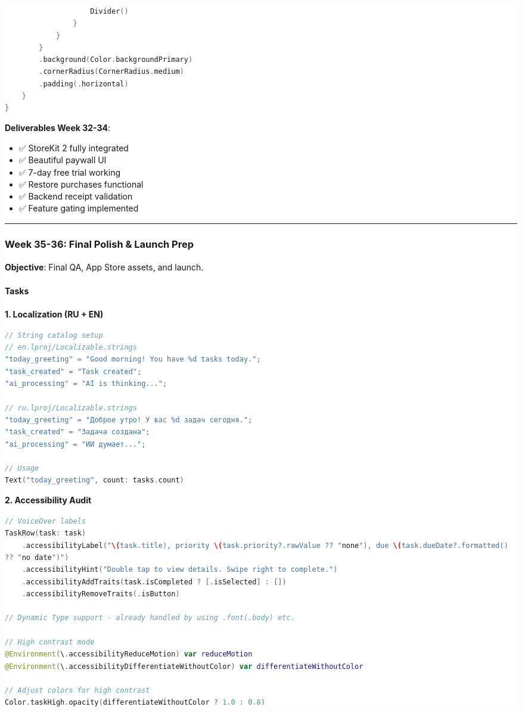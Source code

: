 ```swift
                    Divider()
                }
            }
        }
        .background(Color.backgroundPrimary)
        .cornerRadius(CornerRadius.medium)
        .padding(.horizontal)
    }
}
```

**Deliverables Week 32-34**:
- ✅ StoreKit 2 fully integrated
- ✅ Beautiful paywall UI
- ✅ 7-day free trial working
- ✅ Restore purchases functional
- ✅ Backend receipt validation
- ✅ Feature gating implemented

---

### Week 35-36: Final Polish & Launch Prep

**Objective**: Final QA, App Store assets, and launch.

#### Tasks

**1. Localization (RU + EN)**
```swift
// String catalog setup
// en.lproj/Localizable.strings
"today_greeting" = "Good morning! You have %d tasks today.";
"task_created" = "Task created";
"ai_processing" = "AI is thinking...";

// ru.lproj/Localizable.strings
"today_greeting" = "Доброе утро! У вас %d задач сегодня.";
"task_created" = "Задача создана";
"ai_processing" = "ИИ думает...";

// Usage
Text("today_greeting", count: tasks.count)
```

**2. Accessibility Audit**
```swift
// VoiceOver labels
TaskRow(task: task)
    .accessibilityLabel("\(task.title), priority \(task.priority?.rawValue ?? "none"), due \(task.dueDate?.formatted() ?? "no date")")
    .accessibilityHint("Double tap to view details. Swipe right to complete.")
    .accessibilityAddTraits(task.isCompleted ? [.isSelected] : [])
    .accessibilityRemoveTraits(.isButton)

// Dynamic Type support - already handled by using .font(.body) etc.

// High contrast mode
@Environment(\.accessibilityReduceMotion) var reduceMotion
@Environment(\.accessibilityDifferentiateWithoutColor) var differentiateWithoutColor

// Adjust colors for high contrast
Color.taskHigh.opacity(differentiateWithoutColor ? 1.0 : 0.8)
```
